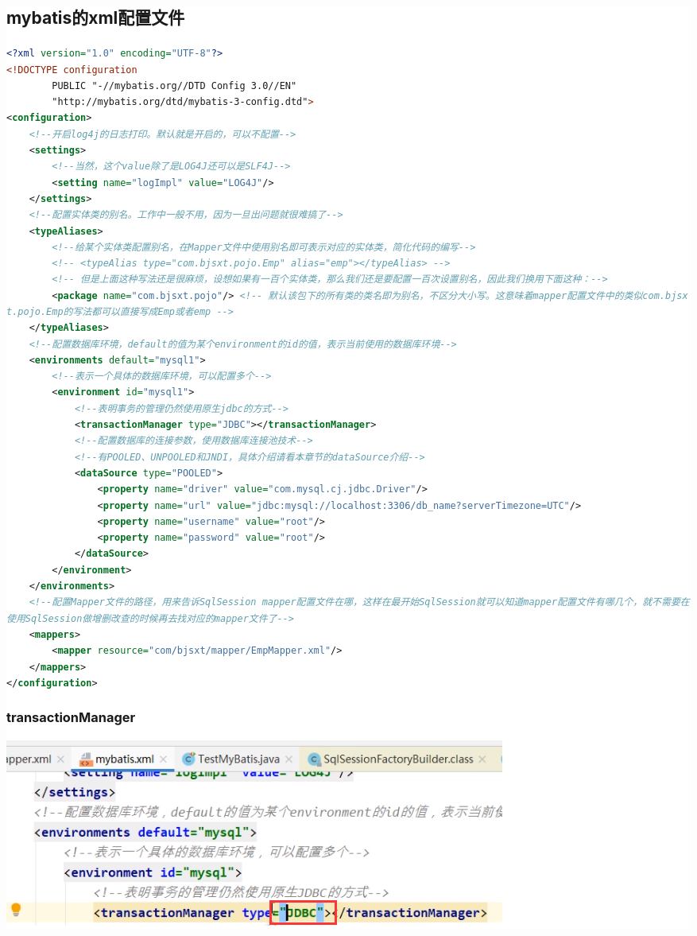 ## mybatis的xml配置文件

```xml
<?xml version="1.0" encoding="UTF-8"?>
<!DOCTYPE configuration
        PUBLIC "-//mybatis.org//DTD Config 3.0//EN"
        "http://mybatis.org/dtd/mybatis-3-config.dtd">
<configuration>
    <!--开启log4j的日志打印。默认就是开启的，可以不配置-->
    <settings>
        <!--当然，这个value除了是LOG4J还可以是SLF4J-->
    	<setting name="logImpl" value="LOG4J"/>
    </settings>
    <!--配置实体类的别名。工作中一般不用，因为一旦出问题就很难搞了-->
    <typeAliases>
    	<!--给某个实体类配置别名，在Mapper文件中使用别名即可表示对应的实体类，简化代码的编写-->
        <!-- <typeAlias type="com.bjsxt.pojo.Emp" alias="emp"></typeAlias> -->
        <!-- 但是上面这种写法还是很麻烦，设想如果有一百个实体类，那么我们还是要配置一百次设置别名，因此我们换用下面这种：-->
        <package name="com.bjsxt.pojo"/> <!-- 默认该包下的所有类的类名即为别名，不区分大小写。这意味着mapper配置文件中的类似com.bjsxt.pojo.Emp的写法都可以直接写成Emp或者emp -->
    </typeAliases>
	<!--配置数据库环境，default的值为某个environment的id的值，表示当前使用的数据库环境-->
    <environments default="mysql1">
        <!--表示一个具体的数据库环境，可以配置多个-->
    	<environment id="mysql1">
            <!--表明事务的管理仍然使用原生jdbc的方式-->
        	<transactionManager type="JDBC"></transactionManager>
            <!--配置数据库的连接参数，使用数据库连接池技术-->
            <!--有POOLED、UNPOOLED和JNDI，具体介绍请看本章节的dataSource介绍-->
            <dataSource type="POOLED">
            	<property name="driver" value="com.mysql.cj.jdbc.Driver"/>
            	<property name="url" value="jdbc:mysql://localhost:3306/db_name?serverTimezone=UTC"/>
            	<property name="username" value="root"/>
            	<property name="password" value="root"/>
            </dataSource>
        </environment>
    </environments>
    <!--配置Mapper文件的路径，用来告诉SqlSession mapper配置文件在哪，这样在最开始SqlSession就可以知道mapper配置文件有哪几个，就不需要在使用SqlSession做增删改查的时候再去找对应的mapper文件了-->
    <mappers>
    	<mapper resource="com/bjsxt/mapper/EmpMapper.xml"/>
    </mappers>
</configuration>
```

### transactionManager

![image-20210411185646240](mybatis.assets/image-20210411185646240.png)
